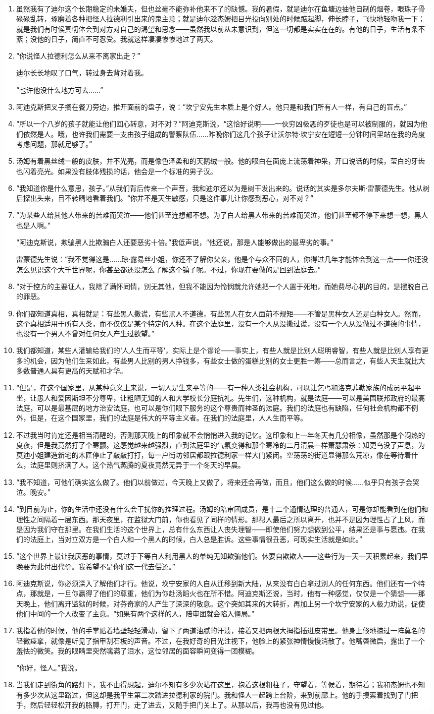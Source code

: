 1. 虽然我有了迪尔这个长期稳定的未婚夫，但也丝毫不能弥补他来不了的缺憾。我的暑假，就是迪尔在鱼塘边抽他自制的烟卷，眼珠子骨碌碌乱转，琢磨着各种把怪人拉德利引出来的鬼主意；就是迪尔趁杰姆把目光投向别处的时候踮起脚，伸长脖子，飞快地轻吻我一下；就是我们有时候真切体会到对方对自己的渴望和思念——虽然我以前从未意识到，但这一切都是实实在在的。有他的日子，生活有条不紊；没他的日子，简直不可忍受。我就这样凄凄惨惨地过了两天。

2. “你说怪人拉德利怎么从来不离家出走？”

   迪尔长长地叹了口气，转过身去背对着我。

   “也许他没什么地方可去……”

3. 阿迪克斯把叉子搁在餐刀旁边，推开面前的盘子，说：“坎宁安先生本质上是个好人。他只是和我们所有人一样，有自己的盲点。”

4. “所以一个八岁的孩子就能让他们回心转意，对不对？”阿迪克斯说，“这恰好说明——一伙穷凶极恶的歹徒也是可以被制服的，就因为他们依然是人。哦，也许我们需要一支由孩子组成的警察队伍……昨晚你们这几个孩子让沃尔特·坎宁安在短短一分钟时间里站在我的角度考虑问题，那就足够了。”

5. 汤姆有着黑丝绒一般的皮肤，并不光亮，而是像色泽柔和的天鹅绒一般。他的眼白在面庞上流荡着神采，开口说话的时候，莹白的牙齿也闪着亮光。如果没有肢体残损的话，他会是一个标准的男子汉。

6. “我知道你是什么意思，孩子。”从我们背后传来一个声音，我和迪尔还以为是树干发出来的。说话的其实是多尔夫斯·雷蒙德先生。他从树后探出头来，目不转睛地看着我们。“你并不是天生敏感，只是这件事儿让你感到恶心，对不对？”

7. “为某些人给其他人带来的苦难而哭泣——他们甚至连想都不想。为了白人给黑人带来的苦难而哭泣，他们甚至都不停下来想一想，黑人也是人啊。”

   “阿迪克斯说，欺骗黑人比欺骗白人还要恶劣十倍。”我低声说，“他还说，那是人能够做出的最卑劣的事。”

   雷蒙德先生说：“我不觉得这是……琼·露易丝小姐，你还不了解你父亲，他是个与众不同的人，你得过几年才能体会到这一点——你还没怎么见识这个大千世界呢，你甚至都还没怎么了解这个镇子呢。不过，你现在要做的是回到法庭去。”

8. “对于控方的主要证人，我除了满怀同情，别无其他，但我不能因为怜悯就允许她把一个人置于死地，而她费尽心机的目的，是摆脱自己的罪恶。

9. 你们都知道真相，真相就是：有些黑人撒谎，有些黑人不道德，有些黑人在女人面前不规矩——不管是黑种女人还是白种女人。然而，这个真相适用于所有人类，而不仅仅是某个特定的人种。在这个法庭里，没有一个人从没撒过谎，没有一个人从没做过不道德的事情，也没有一个男人不曾对任何女人产生过欲望。”

10. 我们都知道，某些人灌输给我们的‘人人生而平等’，实际上是个谬论——事实上，有些人就是比别人聪明睿智，有些人就是比别人享有更多的机会，因为他们生来如此，有些男人比别的男人挣钱多，有些女士做的蛋糕比别的女士更胜一筹——总而言之，有些人天生就比大多数普通人具有更高的天赋和才华。

11. “但是，在这个国家里，从某种意义上来说，一切人是生来平等的——有一种人类社会机构，可以让乞丐和洛克菲勒家族的成员平起平坐，让愚人和爱因斯坦不分尊卑，让粗陋无知的人和大学校长分庭抗礼。先生们，这种机构，就是法庭——可以是美国联邦政府的最高法庭，可以是最基层的地方治安法庭，也可以是你们眼下服务的这个尊贵而神圣的法庭。我们的法庭也有缺陷，任何社会机构都不例外，但是，在这个国家里，我们的法庭是伟大的平等主义者。在我们的法庭里，人人生而平等。

12. 不过我当时肯定还是相当清醒的，否则那天晚上的印象就不会悄悄进入我的记忆。这印象和上一年冬天有几分相像，虽然那是个闷热的夏夜，但是我竟然打了个寒颤。这感觉越来越强烈，直到法庭里的气氛变得和那个寒冷的二月清晨一样萧瑟肃杀：知更鸟没了声息，为莫迪小姐建造新宅的木匠停止了敲敲打打，每一户街坊邻居都跟拉德利家一样大门紧闭。空荡荡的街道显得那么荒凉，像在等待着什么，法庭里则挤满了人。这个热气蒸腾的夏夜竟然无异于一个冬天的早晨。

13. “我不知道，可他们确实这么做了。他们以前做过，今天晚上又做了，将来还会再做，而且，他们这么做的时候……似乎只有孩子会哭泣。晚安。”

14. “到目前为止，你的生活中还没有什么会干扰你的推理过程。汤姆的陪审团成员，是十二个通情达理的普通人，可是你却能看到在他们和理性之间隔着一层东西。那天夜里，在监狱大门前，你也看见了同样的情形。那帮人最后之所以离开，也并不是因为理性占了上风，而是因为我们守在那里。在我们生活的这个世界上，总有什么东西让人丧失理智——即使他们努力想做到公平，结果还是事与愿违。在我们的法庭上，当对立双方是一个白人和一个黑人的时候，白人总是胜诉。这些事情很丑恶，可现实生活就是如此。”

15. “这个世界上最让我厌恶的事情，莫过于下等白人利用黑人的单纯无知欺骗他们。休要自欺欺人——这些行为一天一天积累起来，我们早晚要为此付出代价。我希望不是你们这一代去偿还。”

16. 阿迪克斯说，你必须深入了解他们才行。他说，坎宁安家的人自从迁移到新大陆，从来没有白白拿过别人的任何东西。他们还有一个特点，那就是，一旦你赢得了他们的尊重，他们为你赴汤蹈火也在所不惜。阿迪克斯还说，当时，他有一种感觉，仅仅是一个猜想——那天晚上，他们离开监狱的时候，对芬奇家的人产生了深深的敬意。这个突如其来的大转折，再加上另一个坎宁安家的人极力劝说，促使他们中间的一个人改变了主意。“如果有两个这样的人，陪审团就会陷入僵局。”

17. 我指着他的时候，他的手掌贴着墙壁轻轻滑动，留下了两道油腻的汗渍，接着又把两根大拇指插进皮带里。他身上倏地掠过一阵莫名的轻微痉挛，就像是听见了指甲刮石板的声音。不过，在我好奇的目光注视下，他脸上的紧张神情慢慢消散了。他嘴唇微启，露出了一个羞怯的微笑。我的眼睛里突然噙满了泪水，这位邻居的面容瞬间变得一团模糊。

    “你好，怪人。”我说。

18. 当我们走到街角的路灯下，我不由得想起，迪尔不知有多少次站在这里，抱着这根粗柱子，守望着，等候着，期待着；我和杰姆也不知有多少次从这里路过，但这却是我平生第二次踏进拉德利家的院门。我和怪人一起跨上台阶，来到前廊上。他的手摸索着找到了门把手，然后轻轻松开我的胳膊，打开门，走了进去，又随手把门关上了。从那以后，我再也没有见过他。
